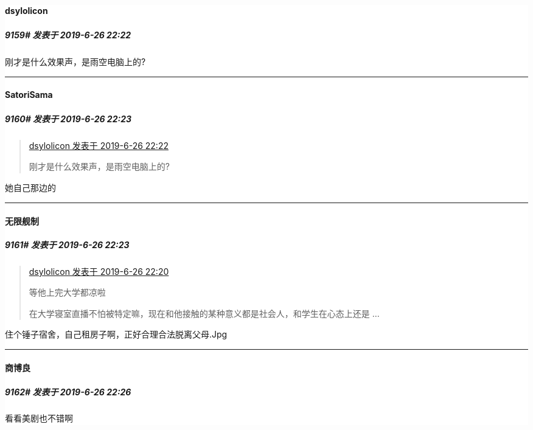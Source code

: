 ####  dsylolicon  
##### 9159#       发表于 2019-6-26 22:22




刚才是什么效果声，是雨空电脑上的?







-----

####  SatoriSama  
##### 9160#       发表于 2019-6-26 22:23



<blockquote><a href="httphttps://bbs.saraba1st.com/2b/forum.php?mod=redirect&amp;goto=findpost&amp;pid=44288904&amp;ptid=1839962" target="_blank">dsylolicon 发表于 2019-6-26 22:22</a>

刚才是什么效果声，是雨空电脑上的?</blockquote>
她自己那边的







-----

####  无限舰制  
##### 9161#       发表于 2019-6-26 22:23



<blockquote><a href="httphttps://bbs.saraba1st.com/2b/forum.php?mod=redirect&amp;goto=findpost&amp;pid=44288865&amp;ptid=1839962" target="_blank">dsylolicon 发表于 2019-6-26 22:20</a>

等他上完大学都凉啦

在大学寝室直播不怕被特定嘛，现在和他接触的某种意义都是社会人，和学生在心态上还是 ...</blockquote>
住个锤子宿舍，自己租房子啊，正好合理合法脱离父母.Jpg







-----

####  商博良  
##### 9162#       发表于 2019-6-26 22:26




 看看美剧也不错啊




